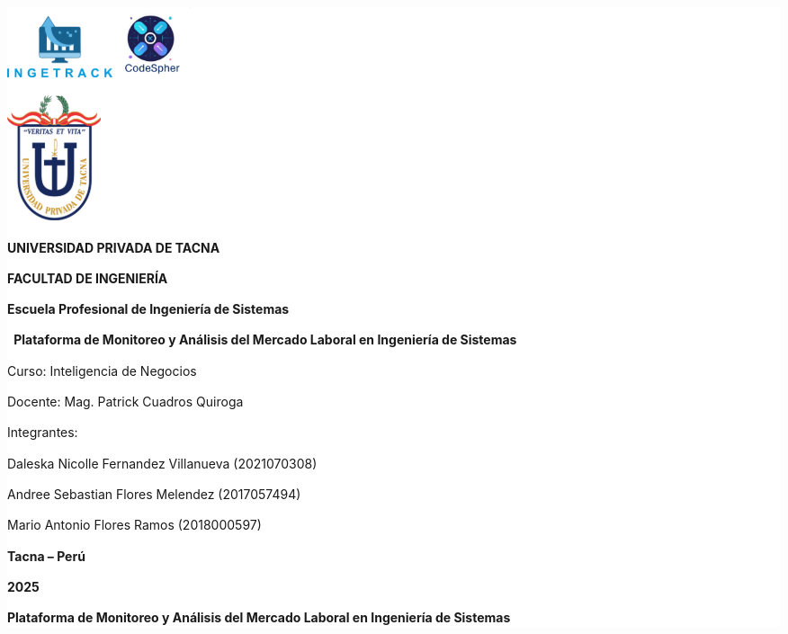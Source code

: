 ﻿![](Aspose.Words.43a916b3-aa3b-4e4b-a864-78e36bd1dfa7.001.png)![](Aspose.Words.43a916b3-aa3b-4e4b-a864-78e36bd1dfa7.002.png)



![C:\Users\EPIS\Documents\upt.png](Aspose.Words.43a916b3-aa3b-4e4b-a864-78e36bd1dfa7.003.png)

**UNIVERSIDAD PRIVADA DE TACNA**

**FACULTAD DE INGENIERÍA**

**Escuela Profesional de Ingeniería de Sistemas**


` `**Plataforma de Monitoreo y Análisis del Mercado Laboral en Ingeniería de Sistemas**

Curso: Inteligencia de Negocios


Docente: Mag. Patrick Cuadros Quiroga


Integrantes:

Daleska Nicolle Fernandez Villanueva            (2021070308)

Andree Sebastian Flores Melendez                (2017057494)

Mario Antonio Flores Ramos                           (2018000597)





**Tacna – Perú**

**2025**













**Plataforma de Monitoreo y Análisis del Mercado Laboral en Ingeniería de Sistemas**
